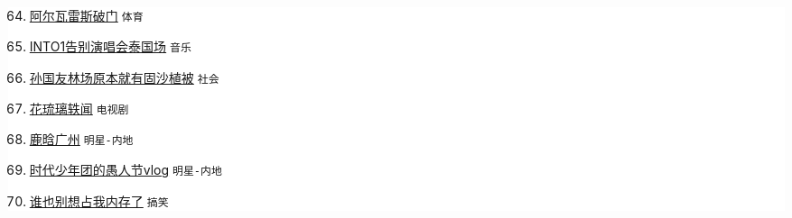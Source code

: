 64. [阿尔瓦雷斯破门](https://m.weibo.cn/search?containerid=100103type%3D1%26t%3D10%26q%3D%23%E9%98%BF%E5%B0%94%E7%93%A6%E9%9B%B7%E6%96%AF%E7%A0%B4%E9%97%A8%23&stream_entry_id=31&isnewpage=1&extparam=seat%3D1%26realpos%3D40%26stream_entry_id%3D31%26c_type%3D31%26filter_type%3Drealtimehot%26cate%3D5001%26lcate%3D5001%26band_rank%3D40%26flag%3D1%26pos%3D40%26q%3D%2523%25E9%2598%25BF%25E5%25B0%2594%25E7%2593%25A6%25E9%259B%25B7%25E6%2596%25AF%25E7%25A0%25B4%25E9%2597%25A8%2523%26dgr%3D0%26display_time%3D1680354562%26pre_seqid%3D168035456284693089277&luicode=10000011&lfid=106003type%3D25%26t%3D3%26disable_hot%3D1%26filter_type%3Drealtimehot) `体育` 

65. [INTO1告别演唱会泰国场](https://m.weibo.cn/search?containerid=100103type%3D1%26t%3D10%26q%3D%23INTO1%E5%91%8A%E5%88%AB%E6%BC%94%E5%94%B1%E4%BC%9A%E6%B3%B0%E5%9B%BD%E5%9C%BA%23&stream_entry_id=31&isnewpage=1&extparam=seat%3D1%26realpos%3D41%26stream_entry_id%3D31%26c_type%3D31%26filter_type%3Drealtimehot%26cate%3D5001%26lcate%3D5001%26band_rank%3D41%26flag%3D0%26pos%3D41%26q%3D%2523INTO1%25E5%2591%258A%25E5%2588%25AB%25E6%25BC%2594%25E5%2594%25B1%25E4%25BC%259A%25E6%25B3%25B0%25E5%259B%25BD%25E5%259C%25BA%2523%26dgr%3D0%26display_time%3D1680354562%26pre_seqid%3D168035456284693089277&luicode=10000011&lfid=106003type%3D25%26t%3D3%26disable_hot%3D1%26filter_type%3Drealtimehot) `音乐` 

66. [孙国友林场原本就有固沙植被](https://m.weibo.cn/search?containerid=100103type%3D1%26t%3D10%26q%3D%23%E5%AD%99%E5%9B%BD%E5%8F%8B%E6%9E%97%E5%9C%BA%E5%8E%9F%E6%9C%AC%E5%B0%B1%E6%9C%89%E5%9B%BA%E6%B2%99%E6%A4%8D%E8%A2%AB%23&stream_entry_id=31&isnewpage=1&extparam=seat%3D1%26realpos%3D43%26stream_entry_id%3D31%26c_type%3D31%26filter_type%3Drealtimehot%26cate%3D5001%26lcate%3D5001%26band_rank%3D43%26flag%3D0%26pos%3D43%26q%3D%2523%25E5%25AD%2599%25E5%259B%25BD%25E5%258F%258B%25E6%259E%2597%25E5%259C%25BA%25E5%258E%259F%25E6%259C%25AC%25E5%25B0%25B1%25E6%259C%2589%25E5%259B%25BA%25E6%25B2%2599%25E6%25A4%258D%25E8%25A2%25AB%2523%26dgr%3D0%26display_time%3D1680354562%26pre_seqid%3D168035456284693089277&luicode=10000011&lfid=106003type%3D25%26t%3D3%26disable_hot%3D1%26filter_type%3Drealtimehot) `社会` 

67. [花琉璃轶闻](https://m.weibo.cn/search?containerid=100103type%3D1%26t%3D10%26q%3D%E8%8A%B1%E7%90%89%E7%92%83%E8%BD%B6%E9%97%BB&stream_entry_id=31&isnewpage=1&extparam=seat%3D1%26realpos%3D44%26stream_entry_id%3D31%26c_type%3D31%26filter_type%3Drealtimehot%26cate%3D5001%26lcate%3D5001%26band_rank%3D44%26flag%3D0%26pos%3D44%26q%3D%25E8%258A%25B1%25E7%2590%2589%25E7%2592%2583%25E8%25BD%25B6%25E9%2597%25BB%26dgr%3D0%26display_time%3D1680354562%26pre_seqid%3D168035456284693089277&luicode=10000011&lfid=106003type%3D25%26t%3D3%26disable_hot%3D1%26filter_type%3Drealtimehot) `电视剧` 

68. [鹿晗广州](https://m.weibo.cn/search?containerid=100103type%3D1%26t%3D10%26q%3D%E9%B9%BF%E6%99%97%E5%B9%BF%E5%B7%9E&stream_entry_id=31&isnewpage=1&extparam=seat%3D1%26realpos%3D47%26stream_entry_id%3D31%26c_type%3D31%26filter_type%3Drealtimehot%26cate%3D5001%26lcate%3D5001%26band_rank%3D47%26flag%3D0%26pos%3D47%26q%3D%25E9%25B9%25BF%25E6%2599%2597%25E5%25B9%25BF%25E5%25B7%259E%26dgr%3D0%26display_time%3D1680354562%26pre_seqid%3D168035456284693089277&luicode=10000011&lfid=106003type%3D25%26t%3D3%26disable_hot%3D1%26filter_type%3Drealtimehot) `明星-内地` 

69. [时代少年团的愚人节vlog](https://m.weibo.cn/search?containerid=100103type%3D1%26t%3D10%26q%3D%23%E6%97%B6%E4%BB%A3%E5%B0%91%E5%B9%B4%E5%9B%A2%E7%9A%84%E6%84%9A%E4%BA%BA%E8%8A%82vlog%23&stream_entry_id=31&isnewpage=1&extparam=seat%3D1%26realpos%3D48%26stream_entry_id%3D31%26c_type%3D31%26filter_type%3Drealtimehot%26cate%3D5001%26lcate%3D5001%26band_rank%3D48%26flag%3D0%26pos%3D48%26q%3D%2523%25E6%2597%25B6%25E4%25BB%25A3%25E5%25B0%2591%25E5%25B9%25B4%25E5%259B%25A2%25E7%259A%2584%25E6%2584%259A%25E4%25BA%25BA%25E8%258A%2582vlog%2523%26dgr%3D0%26display_time%3D1680354562%26pre_seqid%3D168035456284693089277&luicode=10000011&lfid=106003type%3D25%26t%3D3%26disable_hot%3D1%26filter_type%3Drealtimehot) `明星-内地` 

70. [谁也别想占我内存了](https://m.weibo.cn/search?containerid=100103type%3D1%26t%3D10%26q%3D%23%E8%B0%81%E4%B9%9F%E5%88%AB%E6%83%B3%E5%8D%A0%E6%88%91%E5%86%85%E5%AD%98%E4%BA%86%23&stream_entry_id=31&isnewpage=1&extparam=seat%3D1%26realpos%3D49%26stream_entry_id%3D31%26c_type%3D31%26filter_type%3Drealtimehot%26cate%3D5001%26lcate%3D5001%26band_rank%3D49%26flag%3D0%26pos%3D49%26q%3D%2523%25E8%25B0%2581%25E4%25B9%259F%25E5%2588%25AB%25E6%2583%25B3%25E5%258D%25A0%25E6%2588%2591%25E5%2586%2585%25E5%25AD%2598%25E4%25BA%2586%2523%26dgr%3D0%26display_time%3D1680354562%26pre_seqid%3D168035456284693089277&luicode=10000011&lfid=106003type%3D25%26t%3D3%26disable_hot%3D1%26filter_type%3Drealtimehot) `搞笑` 
